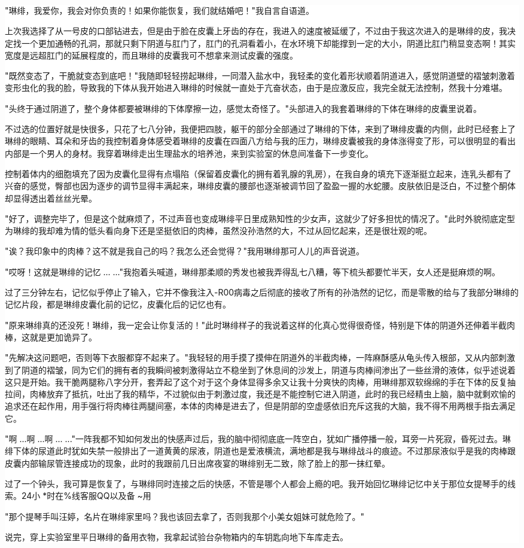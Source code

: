 



"琳绯，我爱你，我会对你负责的！如果你能恢复，我们就结婚吧！"我自言自语道。





上次我选择了从一号皮的口部钻进去，但是由于脸在皮囊上牙齿的存在，我进入的速度被延缓了，不过由于我这次进入的是琳绯的皮，我决定找一个更加通畅的孔洞，那就只剩下阴道与肛门了，肛门的孔洞看着小，在水环境下却能撑到一定的大小，阴道比肛门稍显变态啊！其实宽度是远超肛门的延展程度的，而且琳绯的皮囊我可不想拿来测试皮囊的强度。





"既然变态了，干脆就变态到底吧！"我随即轻轻捞起琳绯，一同潜入盐水中，我轻柔的变化着形状顺着阴道进入，感觉阴道壁的褶皱刺激着变形虫化的我的脸，导致我的下体从我开始进入琳绯的时候就一直处于亢奋状态，由于是应激反应，我完全就无法控制，然我十分难堪。





"头终于通过阴道了，整个身体都要被琳绯的下体摩擦一边，感觉太奇怪了。"头部进入的我套着琳绯的下体在琳绯的皮囊里说着。





不过选的位置好就是快很多，只花了七八分钟，我便把四肢，躯干的部分全部通过了琳绯的下体，来到了琳绯皮囊的内侧，此时已经套上了琳绯的眼睛、耳朵和牙齿的我控制着身体感受着琳绯的皮囊在四面八方给与我的压力，琳绯皮囊被我的身体涨得变了形，可以很明显的看出内部是一个男人的身材。我穿着琳绯走出生理盐水的培养池，来到实验室的休息间准备下一步变化。





控制着体内的细胞填充了因为皮囊化显得有点塌陷（保留着皮囊化的拥有着乳腺的乳房），在我自身的填充下逐渐挺立起来，连乳头都有了兴奋的感觉，臀部也因为逐步的调节显得丰满起来，琳绯皮囊的腰部也逐渐被调节回了盈盈一握的水蛇腰。皮肤依旧是泛白，不过整个酮体却显得透出着丝丝光晕。



"好了，调整完毕了，但是这个就麻烦了，不过声音也变成琳绯平日里成熟知性的少女声，这就少了好多担忧的情况了。"此时外貌彻底定型为琳绯的我却难为情的低头看向身下还是坚挺依旧的肉棒，虽然没孙浩然的大，不过从回忆起来，还是很壮观的呢。



"诶？我印象中的肉棒？这不就是我自己的吗？我怎么还会觉得？"我用琳绯那可人儿的声音说道。



"哎呀！这就是琳绯的记忆 ... ..."我抱着头喊道，琳绯那柔顺的秀发也被我弄得乱七八糟，等下梳头都要忙半天，女人还是挺麻烦的啊。



过了三分钟左右，记忆似乎停止了输入，它并不像我注入-R00病毒之后彻底的接收了所有的孙浩然的记忆，而是零散的给与了我部分琳绯的记忆片段，都是琳绯皮囊化前的记忆，皮囊化后的记忆也有。



"原来琳绯真的还没死！琳绯，我一定会让你复活的！"此时琳绯样子的我说着这样的化真心觉得很奇怪，特别是下体的阴道外还伸着半截肉棒，这就是更加诡异了。



"先解决这问题吧，否则等下衣服都穿不起来了。"我轻轻的用手摸了摸伸在阴道外的半截肉棒，一阵麻酥感从龟头传入根部，又从内部刺激到了阴道的褶皱，同为它们的拥有者的我瞬间被刺激得站立不稳坐到了休息间的沙发上，阴道与肉棒间渗出了一些丝滑的液体，似乎述说着这只是开始。我干脆两腿称八字分开，套弄起了这个对于这个身体显得多余又让我十分爽快的肉棒，用琳绯那双软绵绵的手在下体的反复抽拉间，肉棒放弃了抵抗，吐出了我的精华，不过貌似由于刺激过度，我还是不能控制它进入阴道，此时的我已经精虫上脑，脑中就剩欢愉的追求还在起作用，用手强行将肉棒往两腿间塞，本体的肉棒是进去了，但是阴部的空虚感依旧充斥这我的大脑，我不得不用两根手指去满足它。



"啊 ...啊 ...啊 ... ..."一阵我都不知如何发出的快感声过后，我的脑中彻彻底底一阵空白，犹如广播停播一般，耳旁一片死寂，昏死过去。琳绯下体的尿道此时犹如失禁一般排出了一道黄黄的尿液，阴道也是爱液横流，满地都是我与琳绯战斗的痕迹。不过那尿液似乎是我的肉棒跟皮囊内部输尿管连接成功的现象，此时的我跟前几日出席夜宴的琳绯别无二致，除了脸上的那一抹红晕。



过了一个钟头，我可算是恢复了，与琳绯同时连接之后的快感，不管是哪个人都会上瘾的吧。我开始回忆琳绯记忆中关于那位女提琴手的线索。24小 *时在%线客服QQ以及备 ~用



"那个提琴手叫汪婷，名片在琳绯家里吗？我也该回去拿了，否则我那个小美女姐妹可就危险了。"



说完，穿上实验室里平日琳绯的备用衣物，我拿起试验台杂物箱内的车钥匙向地下车库走去。


